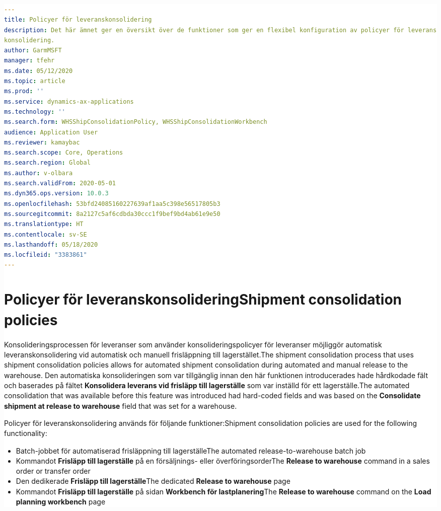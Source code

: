```yaml
---
title: Policyer för leveranskonsolidering
description: Det här ämnet ger en översikt över de funktioner som ger en flexibel konfiguration av policyer för leveranskonsolidering.
author: GarmMSFT
manager: tfehr
ms.date: 05/12/2020
ms.topic: article
ms.prod: ''
ms.service: dynamics-ax-applications
ms.technology: ''
ms.search.form: WHSShipConsolidationPolicy, WHSShipConsolidationWorkbench
audience: Application User
ms.reviewer: kamaybac
ms.search.scope: Core, Operations
ms.search.region: Global
ms.author: v-olbara
ms.search.validFrom: 2020-05-01
ms.dyn365.ops.version: 10.0.3
ms.openlocfilehash: 53bfd24085160227639af1aa5c398e56517805b3
ms.sourcegitcommit: 8a2127c5af6cdbda30ccc1f9bef9bd4ab61e9e50
ms.translationtype: HT
ms.contentlocale: sv-SE
ms.lasthandoff: 05/18/2020
ms.locfileid: "3383861"
---
```

# <a name="shipment-consolidation-policies"></a><span data-ttu-id="f3402-103">Policyer för leveranskonsolidering</span><span class="sxs-lookup"><span data-stu-id="f3402-103">Shipment consolidation policies</span></span>

<span data-ttu-id="f3402-104">Konsolideringsprocessen för leveranser som använder konsolideringspolicyer för leveranser möjliggör automatisk leveranskonsolidering vid automatisk och manuell frisläppning till lagerstället.</span><span class="sxs-lookup"><span data-stu-id="f3402-104">The shipment consolidation process that uses shipment consolidation policies allows for automated shipment consolidation during automated and manual release to the warehouse.</span></span> <span data-ttu-id="f3402-105">Den automatiska konsolideringen som var tillgänglig innan den här funktionen introducerades hade hårdkodade fält och baserades på fältet **Konsolidera leverans vid frisläpp till lagerställe** som var inställd för ett lagerställe.</span><span class="sxs-lookup"><span data-stu-id="f3402-105">The automated consolidation that was available before this feature was introduced had hard-coded fields and was based on the **Consolidate shipment at release to warehouse** field that was set for a warehouse.</span></span>

<span data-ttu-id="f3402-106">Policyer för leveranskonsolidering används för följande funktioner:</span><span class="sxs-lookup"><span data-stu-id="f3402-106">Shipment consolidation policies are used for the following functionality:</span></span>

- <span data-ttu-id="f3402-107">Batch-jobbet för automatiserad frisläppning till lagerställe</span><span class="sxs-lookup"><span data-stu-id="f3402-107">The automated release-to-warehouse batch job</span></span>
- <span data-ttu-id="f3402-108">Kommandot **Frisläpp till lagerställe** på en försäljnings- eller överföringsorder</span><span class="sxs-lookup"><span data-stu-id="f3402-108">The **Release to warehouse** command in a sales order or transfer order</span></span>
- <span data-ttu-id="f3402-109">Den dedikerade **Frisläpp till lagerställe**</span><span class="sxs-lookup"><span data-stu-id="f3402-109">The dedicated **Release to warehouse** page</span></span>
- <span data-ttu-id="f3402-110">Kommandot **Frisläpp till lagerställe** på sidan **Workbench för lastplanering**</span><span class="sxs-lookup"><span data-stu-id="f3402-110">The **Release to warehouse** command on the **Load planning workbench** page</span></span>